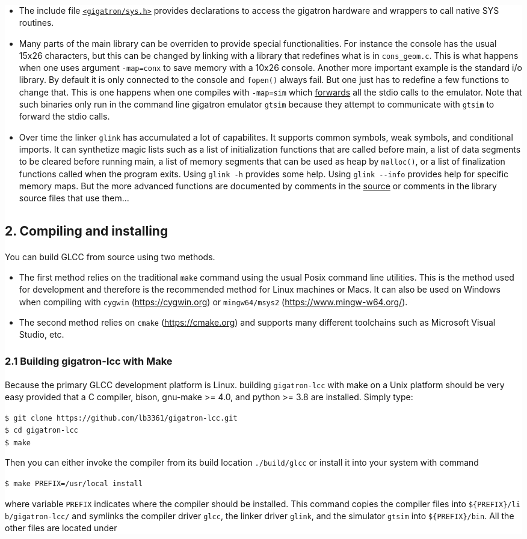 * The include file [`<gigatron/sys.h>`](include/gigatron/gigatron/sys.h)
  provides declarations to access the gigatron hardware and wrappers
  to call native SYS routines.
  
* Many parts of the main library can be overriden to provide special 
  functionalities. For instance the console has the usual 15x26 characters, 
  but this can be changed by linking with a library that redefines 
  what is in `cons_geom.c`. This is what happens when one uses argument
  `-map=conx` to save memory with a 10x26 console. Another more 
  important example is the standard i/o library. By default
  it is only connected to the console and `fopen()` always fail.
  But one just has to redefine a few functions to change that.
  This is one happens when one compiles with `-map=sim` which
  [forwards](gigatron/mapsim/libsim) all the stdio calls to 
  the emulator. Note that such binaries only run in the command
  line gigatron emulator `gtsim` because they attempt to 
  communicate with `gtsim` to forward the stdio calls.
  
* Over time the linker `glink` has accumulated 
  a lot of capabilites. It supports common symbols,
  weak symbols, and conditional imports. It can synthetize magic lists
  such as a list of initialization functions that are called before main,
  a list of data segments to be cleared before running main, a list
  of memory segments that can be used as heap by `malloc()`, or a list
  of finalization functions called when the program exits.
  Using `glink -h` provides some help. Using `glink --info` provides
  help for specific memory maps. But the more advanced functions
  are documented by comments in the [source](gigatron/glink.py)
  or comments in the library source files that use them...
  
## 2. Compiling and installing

You can build GLCC from source using two methods.

* The first method relies on the traditional `make` command
  using the usual Posix command line utilities. This is the method used
  for development and therefore is the recommended method
  for Linux machines or Macs. It can also be used
  on Windows when compiling with `cygwin` (https://cygwin.org) 
  or `mingw64/msys2` (https://www.mingw-w64.org/). 
  
* The second method relies on `cmake` (https://cmake.org)
  and supports many different toolchains such as Microsoft
  Visual Studio, etc.
  
### 2.1 Building gigatron-lcc with Make

Because the primary GLCC development platform is Linux. 
building `gigatron-lcc` with make on a Unix platform 
should be very easy provided that a C compiler, bison, 
gnu-make >= 4.0, and python >= 3.8 are installed.
Simply type:
```
$ git clone https://github.com/lb3361/gigatron-lcc.git
$ cd gigatron-lcc
$ make
```
Then you can either invoke the compiler from its build location `./build/glcc` or
install it into your system with command
```
$ make PREFIX=/usr/local install
```
where variable `PREFIX` indicates where the compiler should be installed.
This command copies the compiler files into `${PREFIX}/lib/gigatron-lcc/` 
and symlinks the compiler driver `glcc`, the linker driver `glink`,
and the simulator `gtsim` into `${PREFIX}/bin`. All the other files are located under 